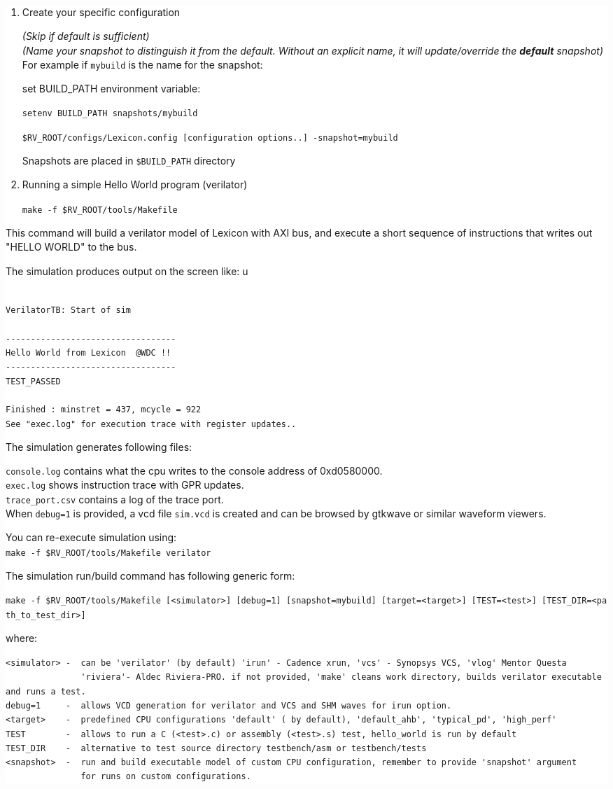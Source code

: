 1. Create your specific configuration

    *(Skip if default is sufficient)*  
    *(Name your snapshot to distinguish it from the default. Without an explicit name, it will update/override the __default__ snapshot)* 
    For example if `mybuild` is the name for the snapshot:

    set BUILD_PATH environment variable:
    
    `setenv BUILD_PATH snapshots/mybuild`
     
    `$RV_ROOT/configs/Lexicon.config [configuration options..] -snapshot=mybuild`  
    
    Snapshots are placed in `$BUILD_PATH` directory


1. Running a simple Hello World program (verilator)

    `make -f $RV_ROOT/tools/Makefile`

This command will build a verilator model of Lexicon  with AXI bus, and
execute a short sequence of instructions that writes out "HELLO WORLD"
to the bus.

    
The simulation produces output on the screen like: u 
```

VerilatorTB: Start of sim

----------------------------------
Hello World from Lexicon  @WDC !!
----------------------------------
TEST_PASSED

Finished : minstret = 437, mcycle = 922
See "exec.log" for execution trace with register updates..

```
The simulation generates following files:

 `console.log` contains what the cpu writes to the console address of 0xd0580000.  
 `exec.log` shows instruction trace with GPR updates.  
 `trace_port.csv` contains a log of the trace port.  
 When `debug=1` is provided, a vcd file `sim.vcd` is created and can be browsed by 
  gtkwave or similar waveform viewers.
  
You can re-execute simulation using:  
    `make -f $RV_ROOT/tools/Makefile verilator`


  
The simulation run/build command has following generic form:

    make -f $RV_ROOT/tools/Makefile [<simulator>] [debug=1] [snapshot=mybuild] [target=<target>] [TEST=<test>] [TEST_DIR=<path_to_test_dir>]

where:
``` 
<simulator> -  can be 'verilator' (by default) 'irun' - Cadence xrun, 'vcs' - Synopsys VCS, 'vlog' Mentor Questa
               'riviera'- Aldec Riviera-PRO. if not provided, 'make' cleans work directory, builds verilator executable and runs a test.
debug=1     -  allows VCD generation for verilator and VCS and SHM waves for irun option.
<target>    -  predefined CPU configurations 'default' ( by default), 'default_ahb', 'typical_pd', 'high_perf' 
TEST        -  allows to run a C (<test>.c) or assembly (<test>.s) test, hello_world is run by default 
TEST_DIR    -  alternative to test source directory testbench/asm or testbench/tests
<snapshot>  -  run and build executable model of custom CPU configuration, remember to provide 'snapshot' argument 
               for runs on custom configurations.
```